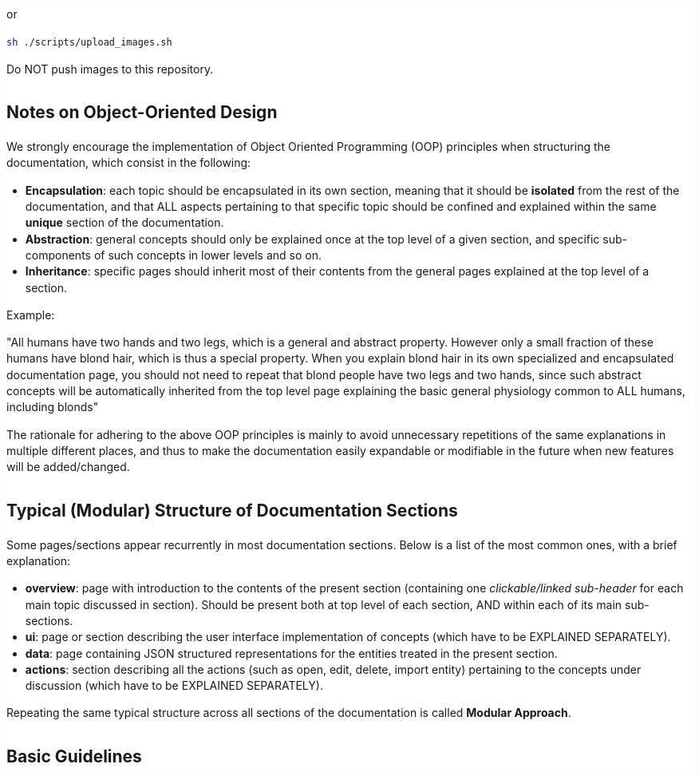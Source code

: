 or

```bash
sh ./scripts/upload_images.sh
```

Do NOT push images to this repository.

## Notes on Object-Oriented Design 

We strongly encourage the implementation of Object Oriented Programming (OOP) principles when structuring the documentation, which consist in the following:

- **Encapsulation**: each topic should be encapsulated in its own section, meaning that it should be **isolated** from the rest of the documentation, and that ALL aspects pertaining to that specific topic should be confined and explained within the same **unique** section of the documentation.
- **Abstraction**: general concepts should only be explained once at the top level of a given section, and specific sub-components of such concepts in lower levels and so on.
- **Inheritance**: specific pages should inherit most of their contents from the general pages explained at the top level of a section.

Example:

"All humans have two hands and two legs, which is a general and abstract property. However only a small fraction of these humans have blond hair, which is thus a special property. When you explain blond hair in its own specialized and encapsulated documentation page, you should not need to repeat that blond people have two legs and two hands, since such abstract concepts will be automatically inherited from the top level page explaining the basic general physiology common to ALL humans, including blonds"

The rationale for adhering to the above OOP principles is mainly to avoid unnecessary repetitions of the same explanations in multiple different places, and thus to make the documentation easily expandable or modifiable in the future when new features will be added/changed.

## Typical (Modular) Structure of Documentation Sections

Some pages/sections appear recurrently in most documentation sections. Below is a list of the most common ones, with a brief explanation:

- **overview**: page with introduction to the contents of the present section (containing one *clickable/linked sub-header* for each main topic discussed in section). Should be present both at top level of each section, AND within each of its main sub-sections.
- **ui**: page or section describing the user interface implementation of concepts (which have to be EXPLAINED SEPARATELY).
- **data**: page containing JSON structured representations for the entities treated in the present section.
- **actions**: section describing all the actions (such as open, edit, delete, import entity) pertaining to the concepts under discussion (which have to be EXPLAINED SEPARATELY).

Repeating the same typical structure across all sections of the documentation is called **Modular Approach**.


## Basic Guidelines
